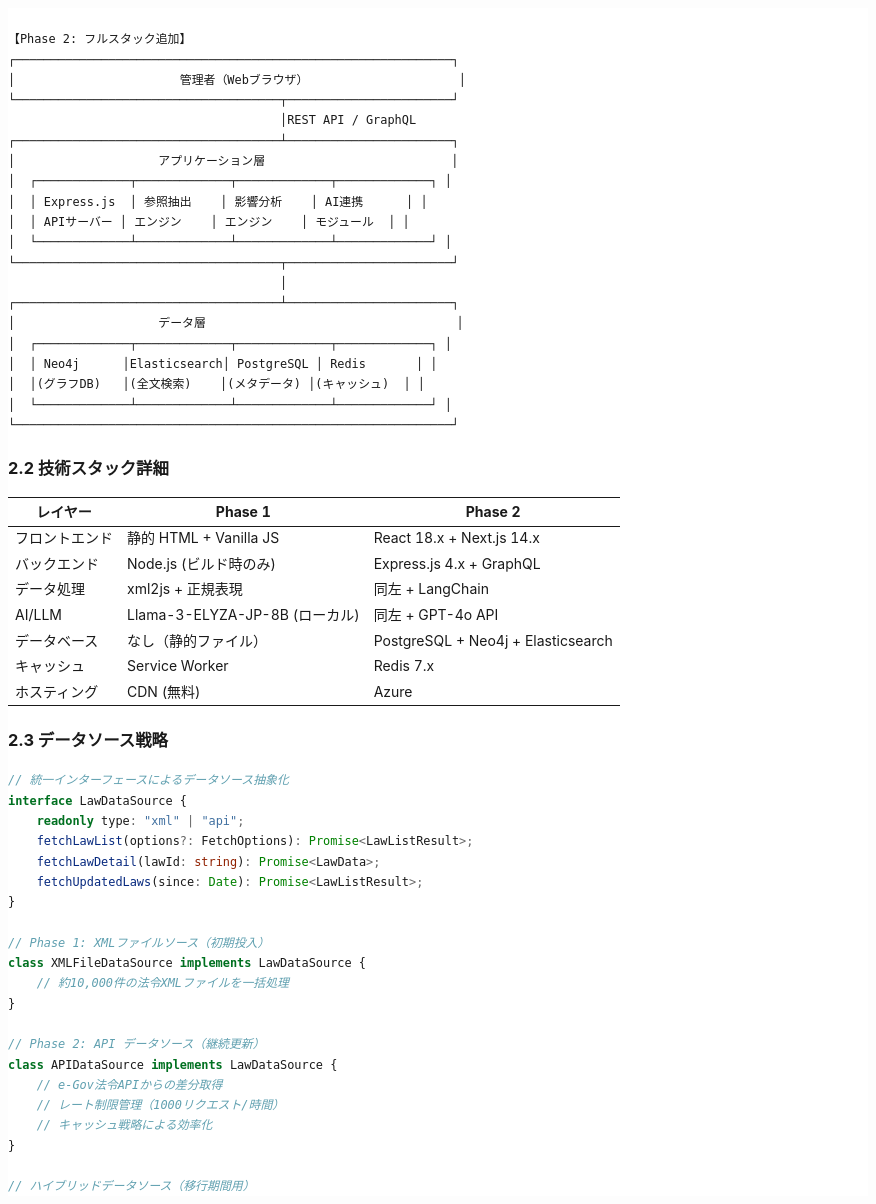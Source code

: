 ```

【Phase 2: フルスタック追加】
┌─────────────────────────────────────────────────────────────┐
│                       管理者（Webブラウザ）                     │
└─────────────────────────────────────┬───────────────────────┘
                                      │REST API / GraphQL
┌─────────────────────────────────────┴───────────────────────┐
│                    アプリケーション層                          │
│  ┌─────────────┬─────────────┬─────────────┬─────────────┐ │
│  │ Express.js  │ 参照抽出    │ 影響分析    │ AI連携      │ │
│  │ APIサーバー │ エンジン    │ エンジン    │ モジュール  │ │
│  └─────────────┴─────────────┴─────────────┴─────────────┘ │
└─────────────────────────────────────┬───────────────────────┘
                                      │
┌─────────────────────────────────────┴───────────────────────┐
│                    データ層                                   │
│  ┌─────────────┬─────────────┬─────────────┬─────────────┐ │
│  │ Neo4j      │Elasticsearch│ PostgreSQL │ Redis       │ │
│  │(グラフDB)   │(全文検索)    │(メタデータ) │(キャッシュ)  │ │
│  └─────────────┴─────────────┴─────────────┴─────────────┘ │
└─────────────────────────────────────────────────────────────┘
```

### 2.2 技術スタック詳細

| レイヤー       | Phase 1                        | Phase 2                            |
| -------------- | ------------------------------ | ---------------------------------- |
| フロントエンド | 静的 HTML + Vanilla JS         | React 18.x + Next.js 14.x          |
| バックエンド   | Node.js (ビルド時のみ)         | Express.js 4.x + GraphQL           |
| データ処理     | xml2js + 正規表現              | 同左 + LangChain                   |
| AI/LLM         | Llama-3-ELYZA-JP-8B (ローカル) | 同左 + GPT-4o API                  |
| データベース   | なし（静的ファイル）           | PostgreSQL + Neo4j + Elasticsearch |
| キャッシュ     | Service Worker                 | Redis 7.x                          |
| ホスティング   | CDN (無料)                     | Azure                              |

### 2.3 データソース戦略

```typescript
// 統一インターフェースによるデータソース抽象化
interface LawDataSource {
	readonly type: "xml" | "api";
	fetchLawList(options?: FetchOptions): Promise<LawListResult>;
	fetchLawDetail(lawId: string): Promise<LawData>;
	fetchUpdatedLaws(since: Date): Promise<LawListResult>;
}

// Phase 1: XMLファイルソース（初期投入）
class XMLFileDataSource implements LawDataSource {
	// 約10,000件の法令XMLファイルを一括処理
}

// Phase 2: API データソース（継続更新）
class APIDataSource implements LawDataSource {
	// e-Gov法令APIからの差分取得
	// レート制限管理（1000リクエスト/時間）
	// キャッシュ戦略による効率化
}

// ハイブリッドデータソース（移行期間用）
```